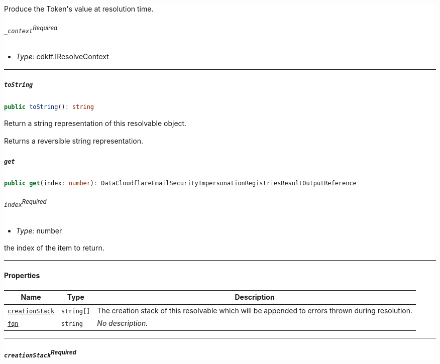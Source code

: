 Produce the Token's value at resolution time.

###### `_context`<sup>Required</sup> <a name="_context" id="@cdktf/provider-cloudflare.dataCloudflareEmailSecurityImpersonationRegistries.DataCloudflareEmailSecurityImpersonationRegistriesResultList.resolve.parameter._context"></a>

- *Type:* cdktf.IResolveContext

---

##### `toString` <a name="toString" id="@cdktf/provider-cloudflare.dataCloudflareEmailSecurityImpersonationRegistries.DataCloudflareEmailSecurityImpersonationRegistriesResultList.toString"></a>

```typescript
public toString(): string
```

Return a string representation of this resolvable object.

Returns a reversible string representation.

##### `get` <a name="get" id="@cdktf/provider-cloudflare.dataCloudflareEmailSecurityImpersonationRegistries.DataCloudflareEmailSecurityImpersonationRegistriesResultList.get"></a>

```typescript
public get(index: number): DataCloudflareEmailSecurityImpersonationRegistriesResultOutputReference
```

###### `index`<sup>Required</sup> <a name="index" id="@cdktf/provider-cloudflare.dataCloudflareEmailSecurityImpersonationRegistries.DataCloudflareEmailSecurityImpersonationRegistriesResultList.get.parameter.index"></a>

- *Type:* number

the index of the item to return.

---


#### Properties <a name="Properties" id="Properties"></a>

| **Name** | **Type** | **Description** |
| --- | --- | --- |
| <code><a href="#@cdktf/provider-cloudflare.dataCloudflareEmailSecurityImpersonationRegistries.DataCloudflareEmailSecurityImpersonationRegistriesResultList.property.creationStack">creationStack</a></code> | <code>string[]</code> | The creation stack of this resolvable which will be appended to errors thrown during resolution. |
| <code><a href="#@cdktf/provider-cloudflare.dataCloudflareEmailSecurityImpersonationRegistries.DataCloudflareEmailSecurityImpersonationRegistriesResultList.property.fqn">fqn</a></code> | <code>string</code> | *No description.* |

---

##### `creationStack`<sup>Required</sup> <a name="creationStack" id="@cdktf/provider-cloudflare.dataCloudflareEmailSecurityImpersonationRegistries.DataCloudflareEmailSecurityImpersonationRegistriesResultList.property.creationStack"></a>
